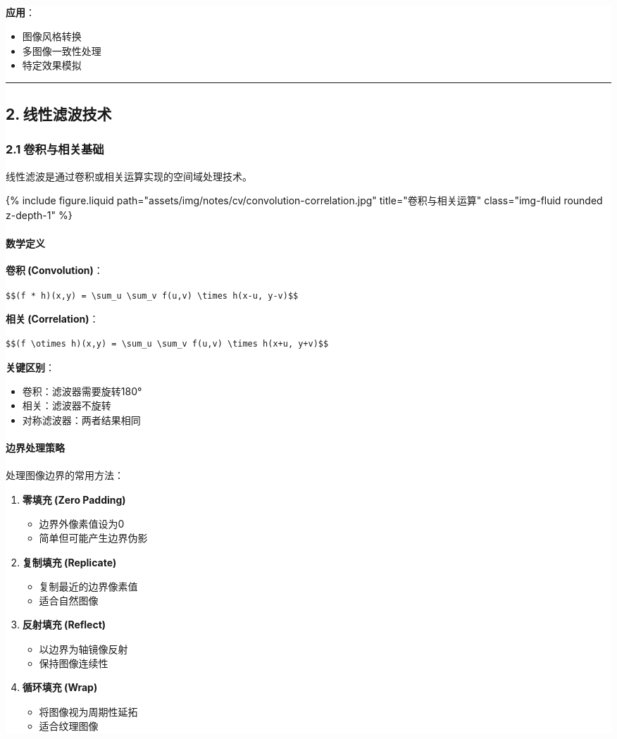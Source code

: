 **应用**：

- 图像风格转换
- 多图像一致性处理
- 特定效果模拟

---

## 2. 线性滤波技术

### 2.1 卷积与相关基础

线性滤波是通过卷积或相关运算实现的空间域处理技术。

{% include figure.liquid path="assets/img/notes/cv/convolution-correlation.jpg" title="卷积与相关运算" class="img-fluid rounded z-depth-1" %}

#### 数学定义

**卷积 (Convolution)**：

```
$$(f * h)(x,y) = \sum_u \sum_v f(u,v) \times h(x-u, y-v)$$
```

**相关 (Correlation)**：

```
$$(f \otimes h)(x,y) = \sum_u \sum_v f(u,v) \times h(x+u, y+v)$$
```

**关键区别**：

- 卷积：滤波器需要旋转180°
- 相关：滤波器不旋转
- 对称滤波器：两者结果相同

#### 边界处理策略

处理图像边界的常用方法：

1. **零填充 (Zero Padding)**

   - 边界外像素值设为0
   - 简单但可能产生边界伪影

2. **复制填充 (Replicate)**

   - 复制最近的边界像素值
   - 适合自然图像

3. **反射填充 (Reflect)**

   - 以边界为轴镜像反射
   - 保持图像连续性

4. **循环填充 (Wrap)**

   - 将图像视为周期性延拓
   - 适合纹理图像
